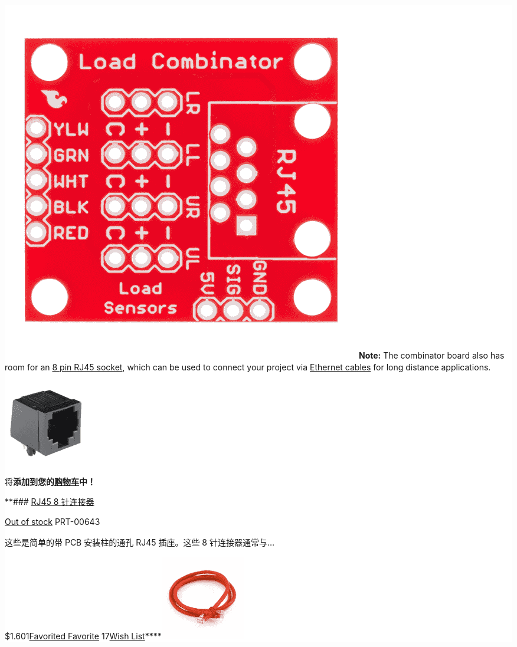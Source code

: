 [![SparkFun's strain gauge load cell combinator board](img/d696102f0c3c7e83a96a9bc5da3fd9cf.png)](https://cdn.sparkfun.com/assets/parts/1/1/5/0/9/13878-04.jpg)**Note:** The combinator board also has room for an [8 pin RJ45 socket](https://www.sparkfun.com/products/643), which can be used to connect your project via [Ethernet cables](https://www.sparkfun.com/products/8915) for long distance applications.

[![RJ45 8-Pin Connector](img/616c32a6d7ddd4907925e9ffffa3cb4a.png)](https://www.sparkfun.com/products/643) 

将**添加到您的[购物车](https://www.sparkfun.com/cart)中！**

 **### [RJ45 8 针连接器](https://www.sparkfun.com/products/643)

[Out of stock](https://learn.sparkfun.com/static/bubbles/ "out of stock") PRT-00643

这些是简单的带 PCB 安装柱的通孔 RJ45 插座。这些 8 针连接器通常与…

$1.601[Favorited Favorite](# "Add to favorites") 17[Wish List](# "Add to wish list")****[![CAT 6 Cable - 3ft](img/8df285262540059270287c0cbcc32323.png)](https://www.sparkfun.com/products/8915) 
